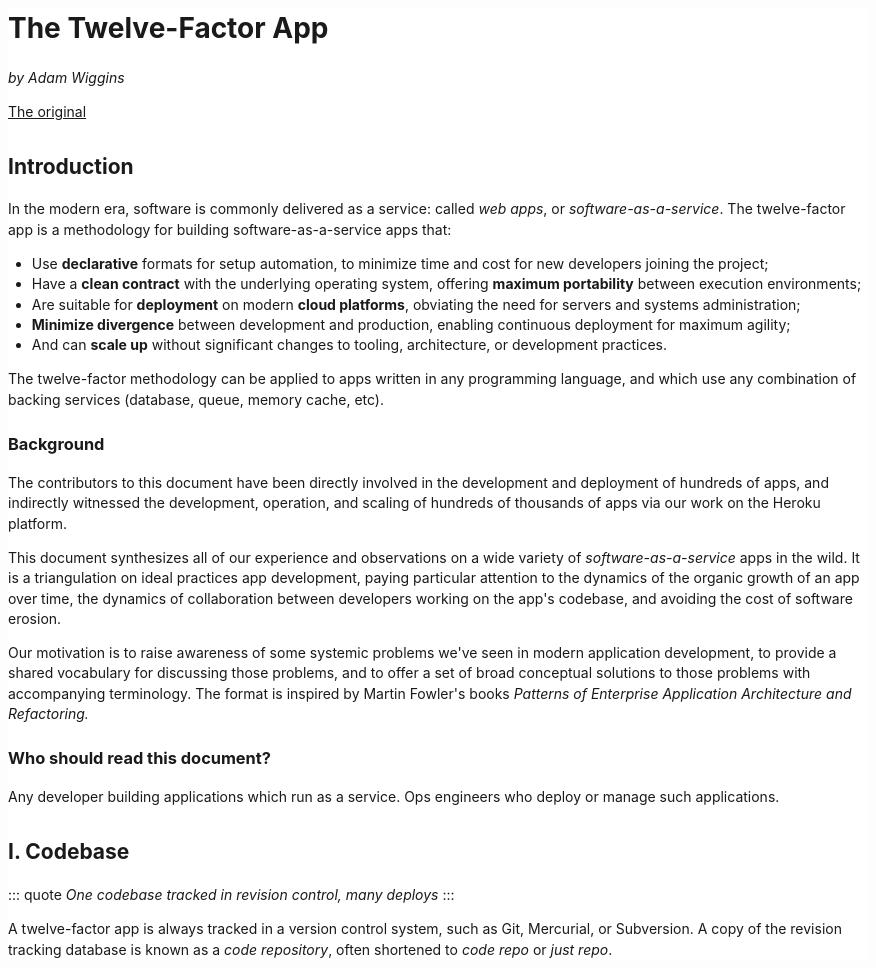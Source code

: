 # The Twelve-Factor App 

*by Adam Wiggins* 

[The original](https://12factor.net/)

## Introduction

In the modern era, software is commonly delivered as a service: called *web apps*, or *software-as-a-service*. The twelve-factor app is a methodology for building software-as-a-service apps that:
- Use **declarative** formats for setup automation, to minimize time and cost for new developers joining the project;
- Have a **clean contract** with the underlying operating system, offering **maximum portability** between execution environments;
- Are suitable for **deployment** on modern **cloud platforms**, obviating the need for servers and systems administration;
- **Minimize divergence** between development and production, enabling continuous deployment for maximum agility;
- And can **scale up** without significant changes to tooling, architecture, or development practices.

The twelve-factor methodology can be applied to apps written in any programming language, and which use any combination of backing services (database, queue, memory cache, etc).

### Background

The contributors to this document have been directly involved in the development and deployment of hundreds of apps, and indirectly witnessed the development, operation, and scaling of hundreds of thousands of apps via our work on the Heroku platform.

This document synthesizes all of our experience and observations on a wide variety of *software-as-a-service* apps in the wild. It is a triangulation on ideal practices app development, paying particular attention to the dynamics of the organic growth of an app over time, the dynamics of collaboration between developers working on the app's codebase, and avoiding the cost of software erosion.

Our motivation is to raise awareness of some systemic problems we've seen in modern application development, to provide a shared vocabulary for discussing those problems, and to offer a set of broad conceptual solutions to those problems with accompanying terminology. The format is inspired by Martin Fowler's books *Patterns of Enterprise Application Architecture and Refactoring.*

### Who should read this document?

Any developer building applications which run as a service. Ops engineers who deploy or manage such applications.

## I. Codebase

::: quote
*One codebase tracked in revision control, many deploys*
:::

A twelve-factor app is always tracked in a version control system, such as Git, Mercurial, or Subversion. A copy of the revision tracking database is known as a *code repository*, often shortened to *code repo* or *just repo*.
